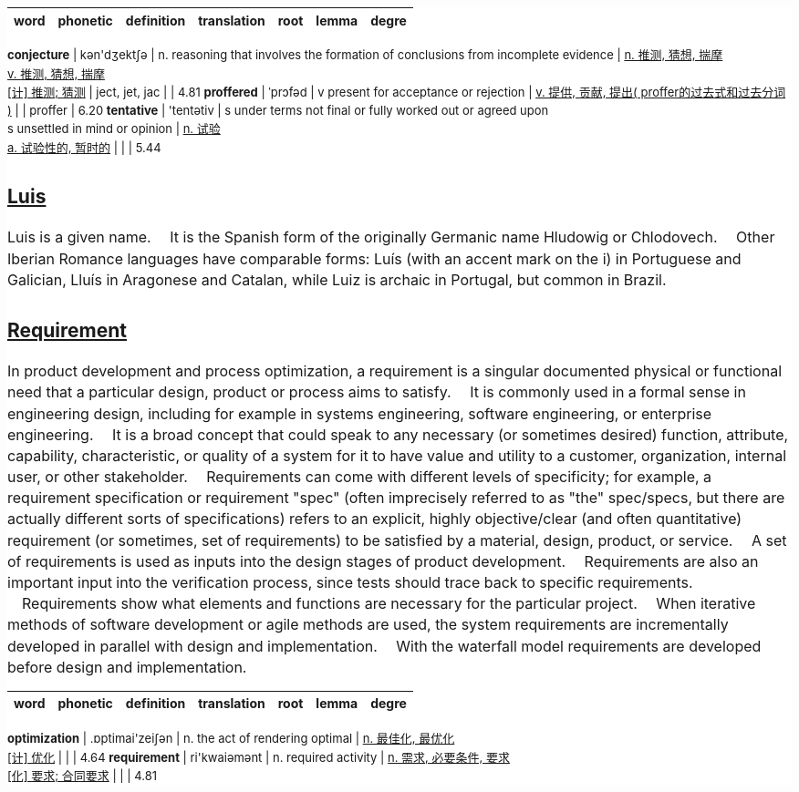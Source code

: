 word | phonetic | definition | translation | root | lemma | degre
---- | ---- | ---- | ---- | ---- | ---- | ----
<font size=2>
<b>conjecture</b> | kәn'dʒektʃә | n. reasoning that involves the formation of conclusions from incomplete evidence | <a href=https://en.wikipedia.org/wiki/conjecture>n. 推测, 猜想, 揣摩<br>v. 推测, 猜想, 揣摩<br>[计] 推测; 猜测</a> | ject, jet, jac |  | 4.81
<b>proffered</b> | ˈprɔfəd | v present for acceptance or rejection | <a href=https://en.wikipedia.org/wiki/proffered>v. 提供, 贡献, 提出( proffer的过去式和过去分词 )</a> |  | proffer | 6.20
<b>tentative</b> | 'tentәtiv | s under terms not final or fully worked out or agreed upon<br>s unsettled in mind or opinion | <a href=https://en.wikipedia.org/wiki/tentative>n. 试验<br>a. 试验性的, 暂时的</a> |  |  | 5.44
</font>
<br>



## <a href=https://en.wikipedia.org/wiki/Luis>Luis</a> 
<font size=3>
Luis is a given name. 　It is the Spanish form of the originally Germanic name Hludowig or Chlodovech. 　Other Iberian Romance languages have comparable forms: Luís (with an accent mark on the i) in Portuguese and Galician, Lluís in Aragonese and Catalan, while Luiz is archaic in Portugal, but common in Brazil.
</font>

<br>



## <a href=https://en.wikipedia.org/wiki/Requirement>Requirement</a> 
<font size=3>
In product development and process optimization, a requirement is a singular documented physical or functional need that a particular design, product or process aims to satisfy. 　It is commonly used in a formal sense in engineering design, including for example in systems engineering, software engineering, or enterprise engineering. 　It is a broad concept that could speak to any necessary (or sometimes desired) function, attribute, capability, characteristic, or quality of a system for it to have value and utility to a customer, organization, internal user, or other stakeholder. 　Requirements can come with different levels of specificity; for example, a requirement specification or requirement "spec" (often imprecisely referred to as "the" spec/specs, but there are actually different sorts of specifications) refers to an explicit, highly objective/clear (and often quantitative) requirement (or sometimes, set of requirements) to be satisfied by a material, design, product, or service. 　A set of requirements is used as inputs into the design stages of product development. 　Requirements are also an important input into the verification process, since tests should trace back to specific requirements. 　Requirements show what elements and functions are necessary for the particular project. 　When iterative methods of software development or agile methods are used, the system requirements are incrementally developed in parallel with design and implementation. 　With the waterfall model requirements are developed before design and implementation.
</font>

word | phonetic | definition | translation | root | lemma | degre
---- | ---- | ---- | ---- | ---- | ---- | ----
<font size=2>
<b>optimization</b> | .ɒptimai'zeiʃәn | n. the act of rendering optimal | <a href=https://en.wikipedia.org/wiki/optimization>n. 最佳化, 最优化<br>[计] 优化</a> |  |  | 4.64
<b>requirement</b> | ri'kwaiәmәnt | n. required activity | <a href=https://en.wikipedia.org/wiki/requirement>n. 需求, 必要条件, 要求<br>[化] 要求; 合同要求</a> |  |  | 4.81
</font>
<br>
